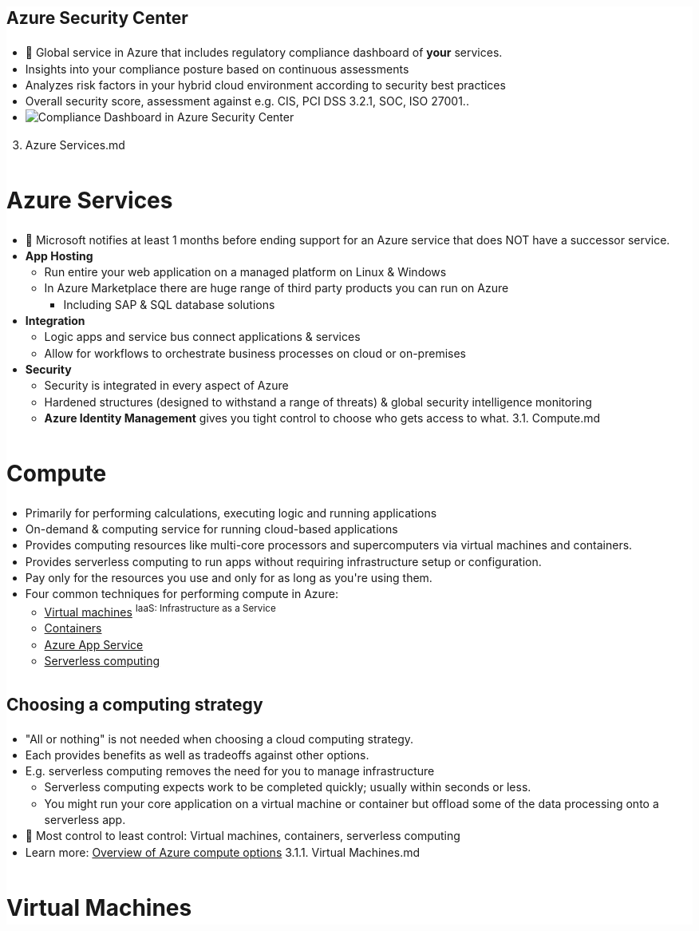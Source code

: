 ## Azure Security Center

- 📝 Global service in Azure that includes regulatory compliance dashboard of **your** services.
- Insights into your compliance posture based on continuous assessments
- Analyzes risk factors in your hybrid cloud environment according to security best practices
- Overall security score, assessment against e.g. CIS, PCI DSS 3.2.1, SOC, ISO 27001..
- ![Compliance Dashboard in Azure Security Center](./img/compliance-dashboard.png)
3. Azure Services.md
# Azure Services

- 📝 Microsoft notifies at least 1 months before ending support for an Azure service that does NOT have a successor service.
- **App Hosting**
  - Run entire your web application on a managed platform on Linux & Windows
  - In Azure Marketplace there are huge range of third party products you can run on Azure
    - Including SAP & SQL database solutions
- **Integration**
  - Logic apps and service bus connect applications & services
  - Allow for workflows to orchestrate business processes on cloud or on-premises
- **Security**
  - Security is integrated in every aspect of Azure
  - Hardened structures (designed to withstand a range of threats) & global security intelligence monitoring
  - **Azure Identity Management** gives you tight control to choose who gets access to what.
3.1. Compute.md
# Compute

- Primarily for  performing calculations, executing logic and running applications
- On-demand & computing service for running cloud-based applications
- Provides computing resources like multi-core processors and supercomputers via virtual machines and containers.
- Provides serverless computing to run apps without requiring infrastructure setup or configuration.
- Pay only for the resources you use and only for as long as you're using them.
- Four common techniques for performing compute in Azure:
  - [Virtual machines](./3.1.1.%20Virtual%20Machines.md) <sup>IaaS: Infrastructure as a Service</sup>
  - [Containers](./3.1.2.%20Containers.md)
  - [Azure App Service](./3.1.3.%20App%20Service.md)
  - [Serverless computing](./3.1.4.%20Serverless%20Computing.md)

## Choosing a computing strategy

- "All or nothing" is not needed when choosing a cloud computing strategy.
- Each provides benefits as well as tradeoffs against other options.
- E.g. serverless computing removes the need for you to manage infrastructure
  - Serverless computing expects work to be completed quickly; usually within seconds or less.
  - You might run your core application on a virtual machine or container but offload some of the data processing onto a serverless app.
- 📝 Most control to least control: Virtual machines, containers, serverless computing
- Learn more: [Overview of Azure compute options](https://docs.microsoft.com/en-us/azure/architecture/guide/technology-choices/compute-decision-tree)
3.1.1. Virtual Machines.md
# Virtual Machines
